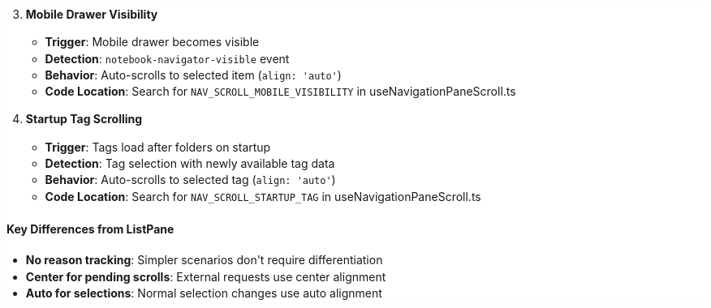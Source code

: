 3. **Mobile Drawer Visibility**
   - **Trigger**: Mobile drawer becomes visible
   - **Detection**: `notebook-navigator-visible` event
   - **Behavior**: Auto-scrolls to selected item (`align: 'auto'`)
   - **Code Location**: Search for `NAV_SCROLL_MOBILE_VISIBILITY` in useNavigationPaneScroll.ts

4. **Startup Tag Scrolling**
   - **Trigger**: Tags load after folders on startup
   - **Detection**: Tag selection with newly available tag data
   - **Behavior**: Auto-scrolls to selected tag (`align: 'auto'`)
   - **Code Location**: Search for `NAV_SCROLL_STARTUP_TAG` in useNavigationPaneScroll.ts

#### Key Differences from ListPane

- **No reason tracking**: Simpler scenarios don't require differentiation
- **Center for pending scrolls**: External requests use center alignment
- **Auto for selections**: Normal selection changes use auto alignment

